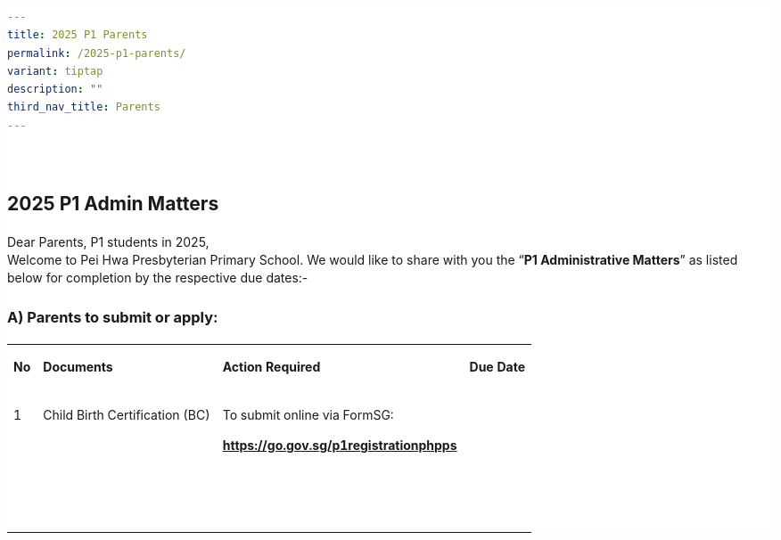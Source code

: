 ```yaml
---
title: 2025 P1 Parents
permalink: /2025-p1-parents/
variant: tiptap
description: ""
third_nav_title: Parents
---
```

<div class="isomer-image-wrapper">
<img style="width: 100%" height="auto" width="100%" alt="" src="/images/Website%20Banners%20Subpage/948x260%20masterhead%20-%20Our%20Partners3.jpg">
</div>
<h2>2025 P1 Admin Matters</h2>
<p>Dear Parents, P1 students in 2025, &nbsp;
<br>Welcome to Pei Hwa Presbyterian Primary School. We would like to share
with you the “<strong>P1 Administrative Matters</strong>” as listed below
for completion by the respective due dates:-</p>
<h3>A) Parents to submit or apply:</h3>
<table style="minWidth: 100px">
<colgroup>
<col>
<col>
<col>
<col>
</colgroup>
<tbody>
<tr>
<td rowspan="1" colspan="1">
<p><strong>No</strong>
</p>
</td>
<td rowspan="1" colspan="1">
<p><strong>Documents</strong>
</p>
</td>
<td rowspan="1" colspan="1">
<p><strong>Action Required</strong>
</p>
</td>
<td rowspan="1" colspan="1">
<p><strong>Due Date</strong>
</p>
</td>
</tr>
<tr>
<td rowspan="1" colspan="1">
<p>1</p>
</td>
<td rowspan="1" colspan="1">
<p>Child Birth Certification (BC)</p>
</td>
<td rowspan="4" colspan="1">
<p>To submit online via FormSG:</p>
<p><strong><a href="https://go.gov.sg/p1registrationphpps" rel="noopener nofollow" target="_blank">https://go.gov.sg/p1registrationphpps</a></strong>
</p>
<p></p>
<p></p>
<p>&nbsp;</p>
<p><strong>&nbsp;</strong>
</p>
</td>
<td rowspan="4" colspan="1">
